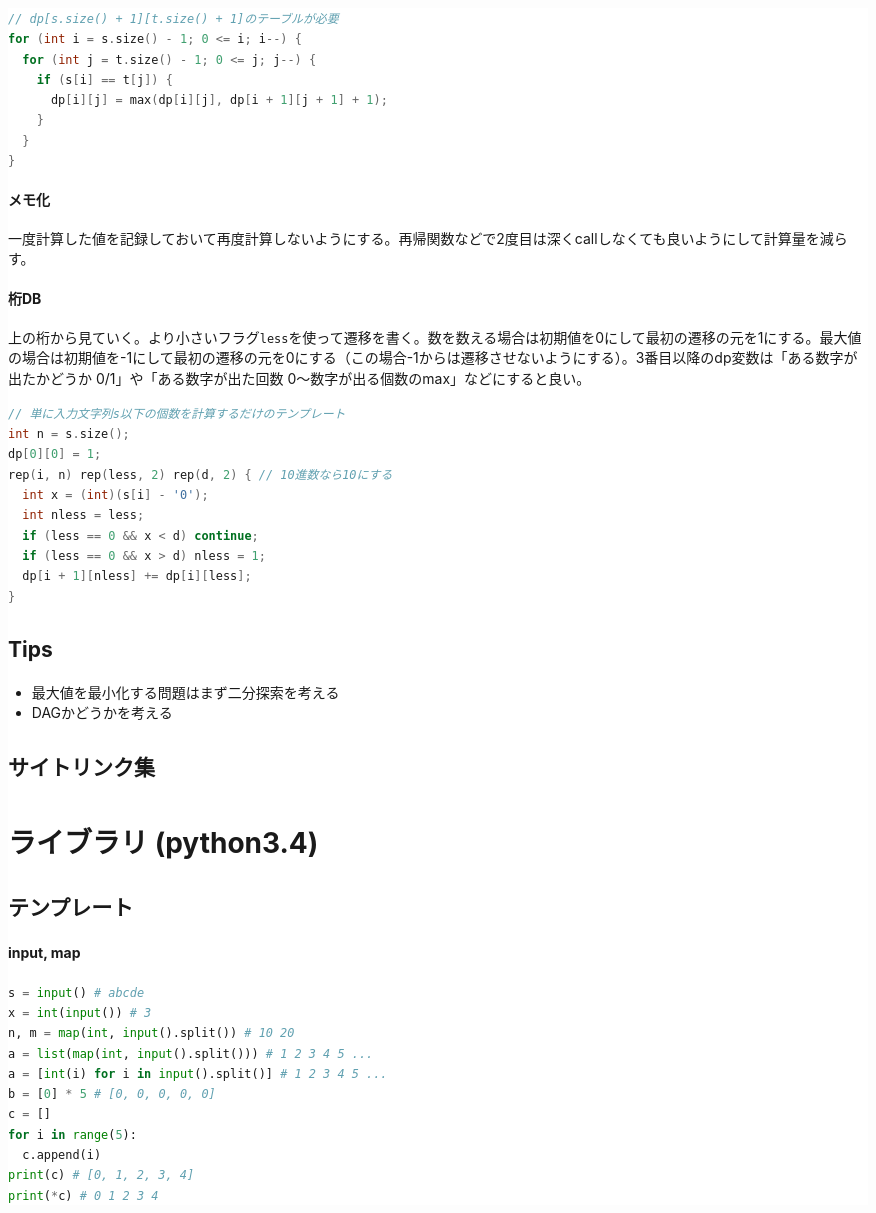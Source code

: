 ```c++
// dp[s.size() + 1][t.size() + 1]のテーブルが必要
for (int i = s.size() - 1; 0 <= i; i--) {
  for (int j = t.size() - 1; 0 <= j; j--) {
    if (s[i] == t[j]) {
      dp[i][j] = max(dp[i][j], dp[i + 1][j + 1] + 1);
    }
  }
}
```

#### メモ化

一度計算した値を記録しておいて再度計算しないようにする。再帰関数などで2度目は深くcallしなくても良いようにして計算量を減らす。

#### 桁DB

上の桁から見ていく。より小さいフラグ`less`を使って遷移を書く。数を数える場合は初期値を0にして最初の遷移の元を1にする。最大値の場合は初期値を-1にして最初の遷移の元を0にする（この場合-1からは遷移させないようにする）。3番目以降のdp変数は「ある数字が出たかどうか 0/1」や「ある数字が出た回数 0〜数字が出る個数のmax」などにすると良い。

```c++
// 単に入力文字列s以下の個数を計算するだけのテンプレート
int n = s.size();
dp[0][0] = 1;
rep(i, n) rep(less, 2) rep(d, 2) { // 10進数なら10にする
  int x = (int)(s[i] - '0');
  int nless = less;
  if (less == 0 && x < d) continue;
  if (less == 0 && x > d) nless = 1;
  dp[i + 1][nless] += dp[i][less];
}
```

## Tips

- 最大値を最小化する問題はまず二分探索を考える
- DAGかどうかを考える

## サイトリンク集

[Luzhiled's memo]: https://ei1333.github.io/luzhiled/
[yukicoder]: https://yukicoder.me/wiki/algorithm_summary
[c++ snippet]: https://satanic0258.github.io/snippets/index.html
[東工大trap]: https://trap.jp/post/152/
[Spaghetti Source]: http://www.prefield.com/algorithm/
[libalgo]: https://tubo28.me/compprog/algorithm/

# ライブラリ (python3.4)

## テンプレート

#### input, map

```python
s = input() # abcde
x = int(input()) # 3
n, m = map(int, input().split()) # 10 20
a = list(map(int, input().split())) # 1 2 3 4 5 ...
a = [int(i) for i in input().split()] # 1 2 3 4 5 ...
b = [0] * 5 # [0, 0, 0, 0, 0]
c = []
for i in range(5):
  c.append(i)
print(c) # [0, 1, 2, 3, 4]
print(*c) # 0 1 2 3 4
```


[計算量]: https://qiita.com/drken/items/872ebc3a2b5caaa4a0d0
[slide-min]: ../lib/slide-min.cpp
[bit]: ../lib/bit.cpp
[SegTree]: ../lib/segtree.cpp
[mint]: ../lib/mint.cpp
[perm-comb]: ../lib/perm-comb.cpp
[prime_factor]: https://ei1333.github.io/luzhiled/snippets/math/prime-factor.html
[RollingHash]: ../lib/rolling-hash.cpp
[z-algorithm]: https://ei1333.github.io/luzhiled/snippets/string/z-algorithm.html
[UnionFind]: ../lib/union-find.cpp
[Dijkstra]: ../lib/dijkstra.cpp
[Warshall Floyd]: ../lib/warshall-floyd.cpp
[dinic]: ../lib/dinic.cpp